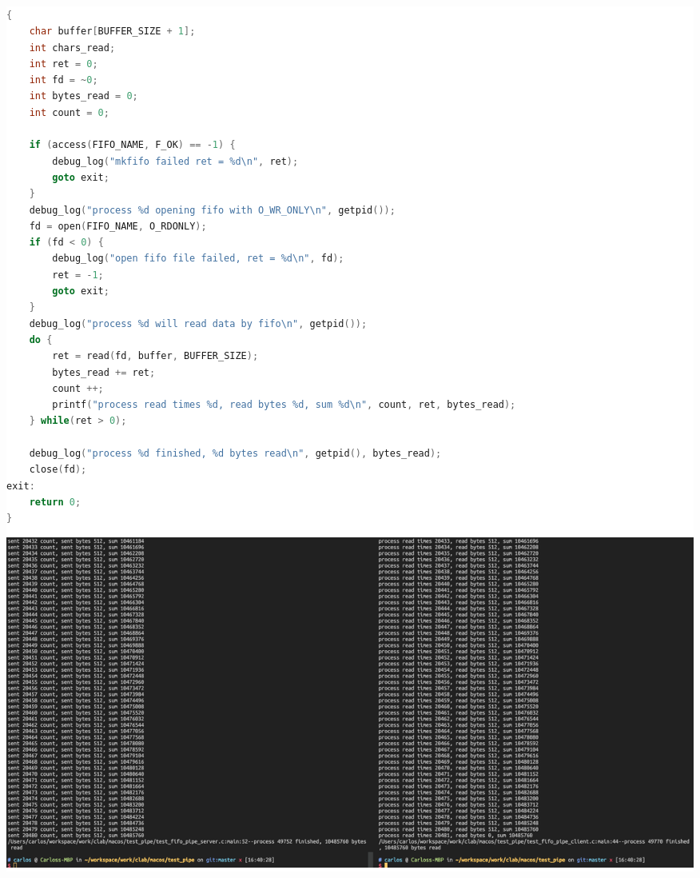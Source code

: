 ```C
{
    char buffer[BUFFER_SIZE + 1];
    int chars_read;
    int ret = 0;
    int fd = ~0;
    int bytes_read = 0;
    int count = 0;

    if (access(FIFO_NAME, F_OK) == -1) {
        debug_log("mkfifo failed ret = %d\n", ret);
        goto exit;
    }
    debug_log("process %d opening fifo with O_WR_ONLY\n", getpid());
    fd = open(FIFO_NAME, O_RDONLY);
    if (fd < 0) {
        debug_log("open fifo file failed, ret = %d\n", fd);
        ret = -1;
        goto exit;
    }
    debug_log("process %d will read data by fifo\n", getpid());
    do {
        ret = read(fd, buffer, BUFFER_SIZE);
        bytes_read += ret;
        count ++;
        printf("process read times %d, read bytes %d, sum %d\n", count, ret, bytes_read);
    } while(ret > 0);

    debug_log("process %d finished, %d bytes read\n", getpid(), bytes_read);
    close(fd);
exit:
    return 0;
}
```

![image-20220327164039721](_media/image-20220327164039721.png)

